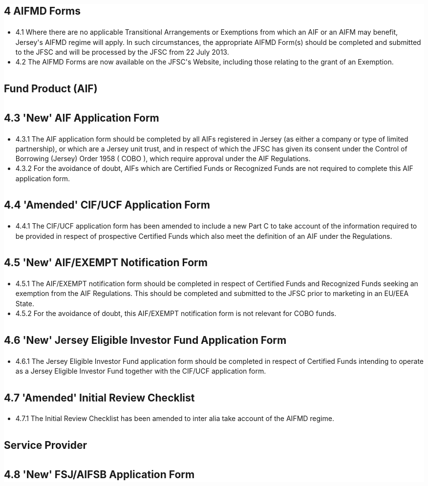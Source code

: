## 4 AIFMD Forms

- 4.1 Where there are no applicable Transitional Arrangements or Exemptions from which an AIF or an AIFM may benefit, Jersey's AIFMD regime will apply.  In such circumstances, the appropriate AIFMD Form(s) should be completed and submitted to the JFSC and will be processed by the JFSC from 22 July 2013.
- 4.2 The AIFMD Forms are now available on the JFSC's Website, including those relating to the grant of an Exemption.

## Fund Product (AIF)

## 4.3 'New' AIF Application Form

- 4.3.1 The AIF application form should be completed by all AIFs registered in Jersey (as either a company or type of limited partnership), or which are a Jersey unit trust, and in respect of which the JFSC has given its consent under the Control of Borrowing (Jersey) Order 1958 ( COBO ), which require approval under the AIF Regulations.
- 4.3.2 For the avoidance of doubt, AIFs which are Certified Funds or Recognized Funds are not required to complete this AIF application form.

## 4.4 'Amended' CIF/UCF Application Form

- 4.4.1 The CIF/UCF application form has been amended to include a new Part C to take account of the information required to be provided in respect of prospective Certified Funds which also meet the definition of an AIF under the Regulations.

## 4.5 'New' AIF/EXEMPT Notification Form

- 4.5.1 The AIF/EXEMPT notification form should be completed in respect of Certified Funds and Recognized Funds seeking an exemption from the AIF Regulations.  This should be completed and submitted to the JFSC prior to marketing in an EU/EEA State.
- 4.5.2 For the avoidance of doubt, this AIF/EXEMPT notification form is not relevant for COBO funds.

## 4.6 'New' Jersey Eligible Investor Fund Application Form

- 4.6.1 The Jersey Eligible Investor Fund application form should be completed in respect of Certified Funds intending to operate as a Jersey Eligible Investor Fund together with the CIF/UCF application form.

## 4.7 'Amended' Initial Review Checklist

- 4.7.1 The Initial Review Checklist has been amended to inter alia take account of the AIFMD regime.

## Service Provider

## 4.8 'New' FSJ/AIFSB Application Form
